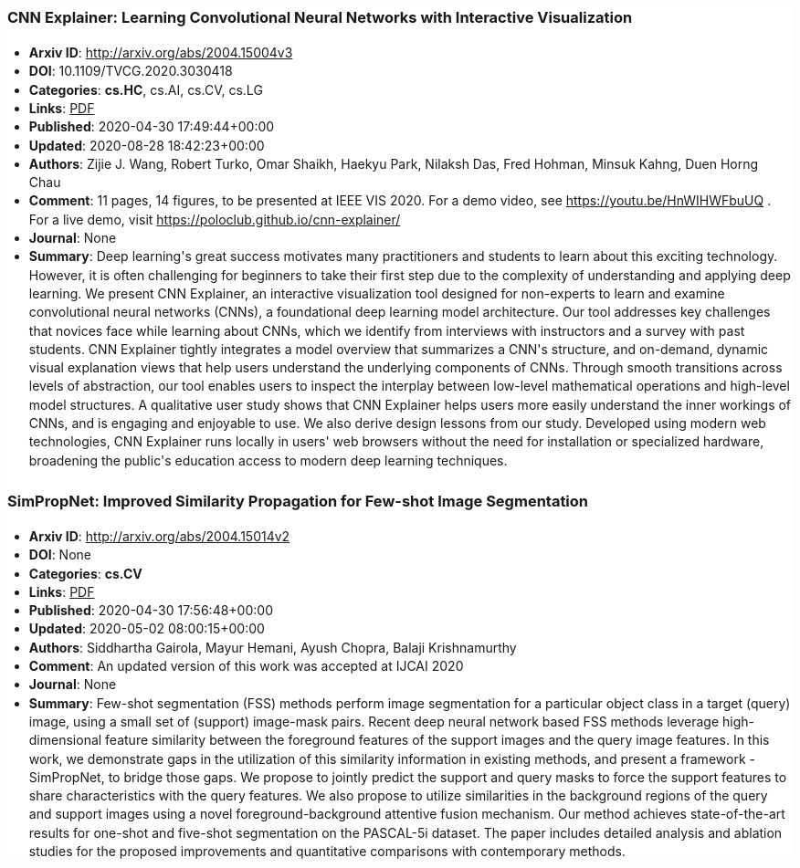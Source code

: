 

### CNN Explainer: Learning Convolutional Neural Networks with Interactive Visualization
- **Arxiv ID**: http://arxiv.org/abs/2004.15004v3
- **DOI**: 10.1109/TVCG.2020.3030418
- **Categories**: **cs.HC**, cs.AI, cs.CV, cs.LG
- **Links**: [PDF](http://arxiv.org/pdf/2004.15004v3)
- **Published**: 2020-04-30 17:49:44+00:00
- **Updated**: 2020-08-28 18:42:23+00:00
- **Authors**: Zijie J. Wang, Robert Turko, Omar Shaikh, Haekyu Park, Nilaksh Das, Fred Hohman, Minsuk Kahng, Duen Horng Chau
- **Comment**: 11 pages, 14 figures, to be presented at IEEE VIS 2020. For a demo
  video, see https://youtu.be/HnWIHWFbuUQ . For a live demo, visit
  https://poloclub.github.io/cnn-explainer/
- **Journal**: None
- **Summary**: Deep learning's great success motivates many practitioners and students to learn about this exciting technology. However, it is often challenging for beginners to take their first step due to the complexity of understanding and applying deep learning. We present CNN Explainer, an interactive visualization tool designed for non-experts to learn and examine convolutional neural networks (CNNs), a foundational deep learning model architecture. Our tool addresses key challenges that novices face while learning about CNNs, which we identify from interviews with instructors and a survey with past students. CNN Explainer tightly integrates a model overview that summarizes a CNN's structure, and on-demand, dynamic visual explanation views that help users understand the underlying components of CNNs. Through smooth transitions across levels of abstraction, our tool enables users to inspect the interplay between low-level mathematical operations and high-level model structures. A qualitative user study shows that CNN Explainer helps users more easily understand the inner workings of CNNs, and is engaging and enjoyable to use. We also derive design lessons from our study. Developed using modern web technologies, CNN Explainer runs locally in users' web browsers without the need for installation or specialized hardware, broadening the public's education access to modern deep learning techniques.



### SimPropNet: Improved Similarity Propagation for Few-shot Image Segmentation
- **Arxiv ID**: http://arxiv.org/abs/2004.15014v2
- **DOI**: None
- **Categories**: **cs.CV**
- **Links**: [PDF](http://arxiv.org/pdf/2004.15014v2)
- **Published**: 2020-04-30 17:56:48+00:00
- **Updated**: 2020-05-02 08:00:15+00:00
- **Authors**: Siddhartha Gairola, Mayur Hemani, Ayush Chopra, Balaji Krishnamurthy
- **Comment**: An updated version of this work was accepted at IJCAI 2020
- **Journal**: None
- **Summary**: Few-shot segmentation (FSS) methods perform image segmentation for a particular object class in a target (query) image, using a small set of (support) image-mask pairs. Recent deep neural network based FSS methods leverage high-dimensional feature similarity between the foreground features of the support images and the query image features. In this work, we demonstrate gaps in the utilization of this similarity information in existing methods, and present a framework - SimPropNet, to bridge those gaps. We propose to jointly predict the support and query masks to force the support features to share characteristics with the query features. We also propose to utilize similarities in the background regions of the query and support images using a novel foreground-background attentive fusion mechanism. Our method achieves state-of-the-art results for one-shot and five-shot segmentation on the PASCAL-5i dataset. The paper includes detailed analysis and ablation studies for the proposed improvements and quantitative comparisons with contemporary methods.
